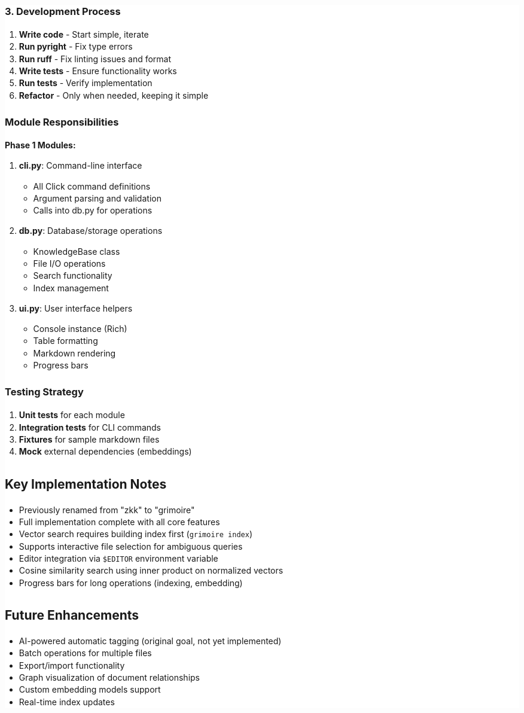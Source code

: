 ### 3. Development Process

1. **Write code** - Start simple, iterate
2. **Run pyright** - Fix type errors
3. **Run ruff** - Fix linting issues and format
4. **Write tests** - Ensure functionality works
5. **Run tests** - Verify implementation
6. **Refactor** - Only when needed, keeping it simple

### Module Responsibilities

**Phase 1 Modules:**

1. **cli.py**: Command-line interface
   - All Click command definitions
   - Argument parsing and validation
   - Calls into db.py for operations

2. **db.py**: Database/storage operations
   - KnowledgeBase class
   - File I/O operations
   - Search functionality
   - Index management

3. **ui.py**: User interface helpers
   - Console instance (Rich)
   - Table formatting
   - Markdown rendering
   - Progress bars

### Testing Strategy

1. **Unit tests** for each module
2. **Integration tests** for CLI commands
3. **Fixtures** for sample markdown files
4. **Mock** external dependencies (embeddings)

## Key Implementation Notes

- Previously renamed from "zkk" to "grimoire"
- Full implementation complete with all core features
- Vector search requires building index first (`grimoire index`)
- Supports interactive file selection for ambiguous queries
- Editor integration via `$EDITOR` environment variable
- Cosine similarity search using inner product on normalized vectors
- Progress bars for long operations (indexing, embedding)

## Future Enhancements

- AI-powered automatic tagging (original goal, not yet implemented)
- Batch operations for multiple files
- Export/import functionality
- Graph visualization of document relationships
- Custom embedding models support
- Real-time index updates